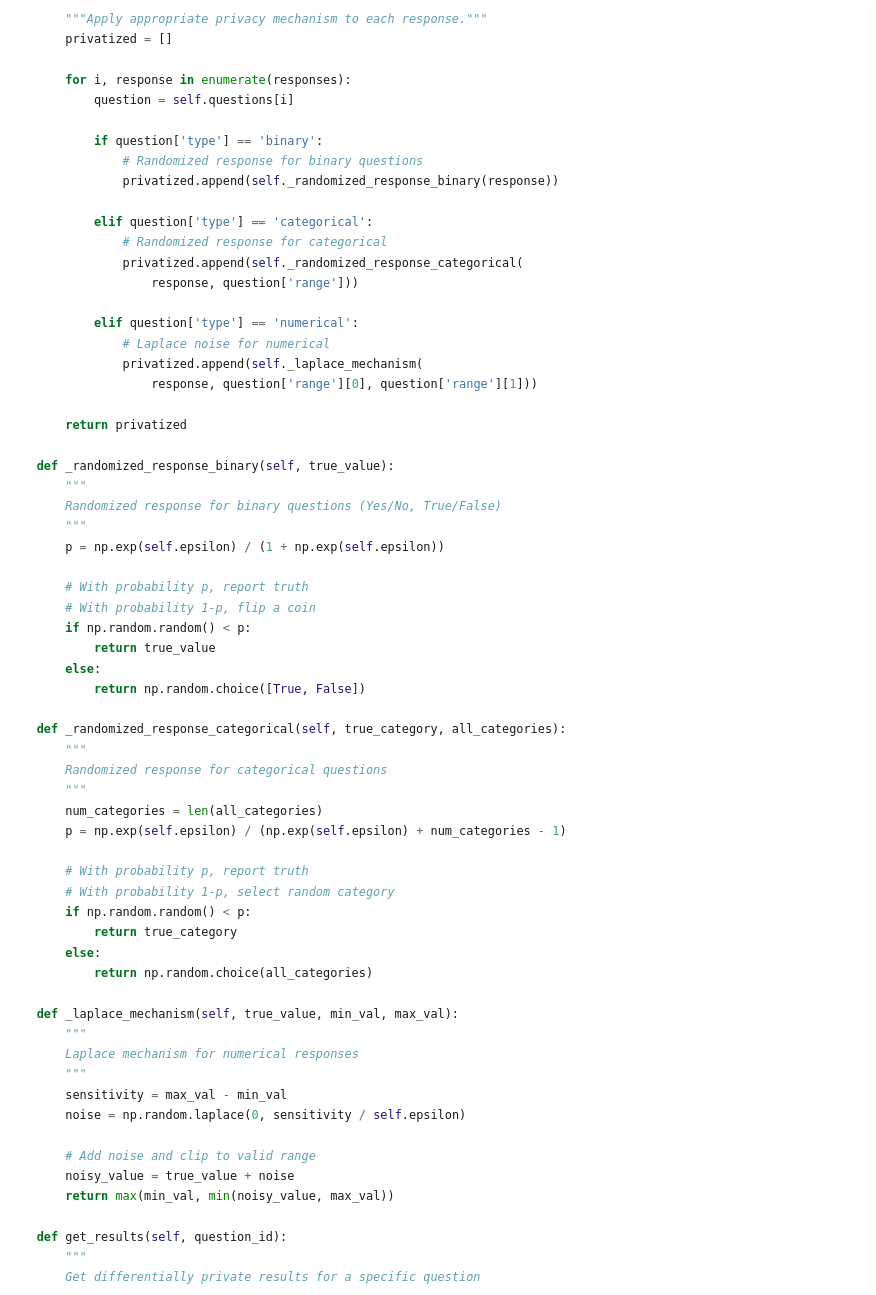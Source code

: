 ```python
        """Apply appropriate privacy mechanism to each response."""
        privatized = []
        
        for i, response in enumerate(responses):
            question = self.questions[i]
            
            if question['type'] == 'binary':
                # Randomized response for binary questions
                privatized.append(self._randomized_response_binary(response))
                
            elif question['type'] == 'categorical':
                # Randomized response for categorical
                privatized.append(self._randomized_response_categorical(
                    response, question['range']))
                
            elif question['type'] == 'numerical':
                # Laplace noise for numerical
                privatized.append(self._laplace_mechanism(
                    response, question['range'][0], question['range'][1]))
                
        return privatized
    
    def _randomized_response_binary(self, true_value):
        """
        Randomized response for binary questions (Yes/No, True/False)
        """
        p = np.exp(self.epsilon) / (1 + np.exp(self.epsilon))
        
        # With probability p, report truth
        # With probability 1-p, flip a coin
        if np.random.random() < p:
            return true_value
        else:
            return np.random.choice([True, False])
    
    def _randomized_response_categorical(self, true_category, all_categories):
        """
        Randomized response for categorical questions
        """
        num_categories = len(all_categories)
        p = np.exp(self.epsilon) / (np.exp(self.epsilon) + num_categories - 1)
        
        # With probability p, report truth
        # With probability 1-p, select random category
        if np.random.random() < p:
            return true_category
        else:
            return np.random.choice(all_categories)
    
    def _laplace_mechanism(self, true_value, min_val, max_val):
        """
        Laplace mechanism for numerical responses
        """
        sensitivity = max_val - min_val
        noise = np.random.laplace(0, sensitivity / self.epsilon)
        
        # Add noise and clip to valid range
        noisy_value = true_value + noise
        return max(min_val, min(noisy_value, max_val))
    
    def get_results(self, question_id):
        """
        Get differentially private results for a specific question
```